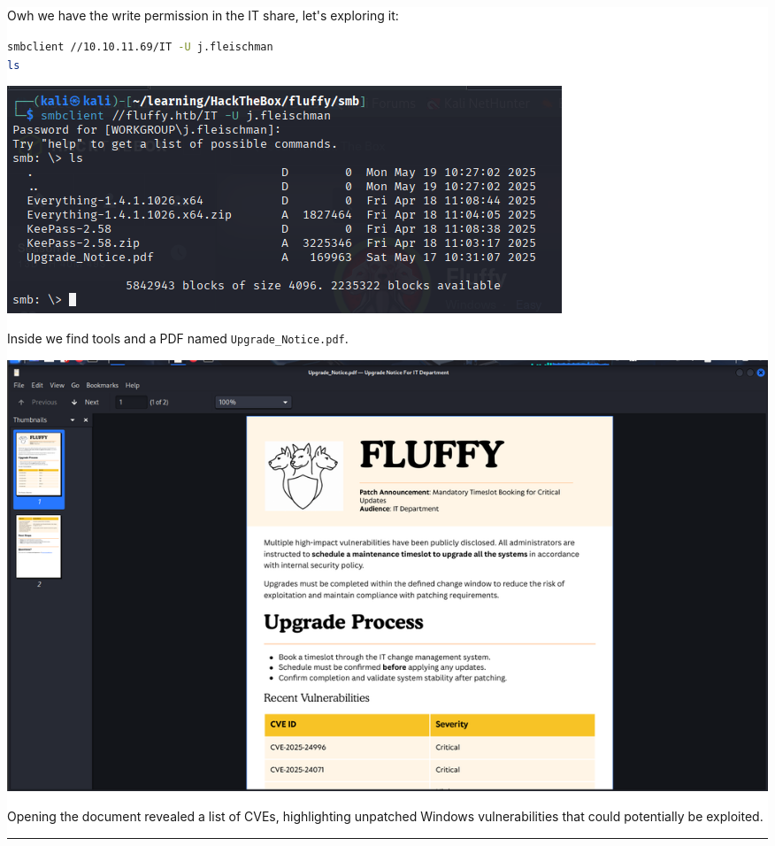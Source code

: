 Owh we have the write permission in the IT share, let's exploring it:

```bash
smbclient //10.10.11.69/IT -U j.fleischman
ls
```
![IT Share Files](picture3.png)

Inside we find tools and a PDF named `Upgrade_Notice.pdf`.

![IT Share Files](picture4.png)

Opening the document revealed a list of CVEs, highlighting unpatched Windows vulnerabilities that could potentially be exploited. 

---